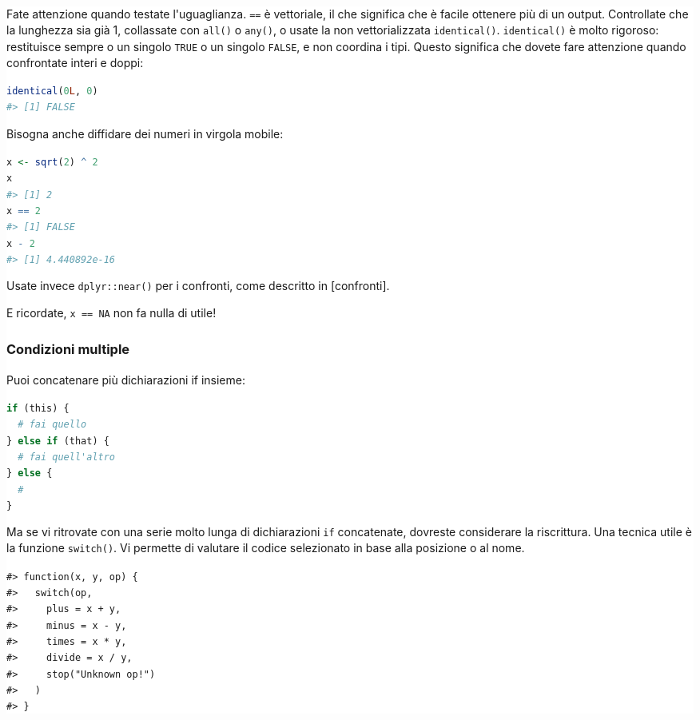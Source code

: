 Fate attenzione quando testate l'uguaglianza. `==` è vettoriale, il che significa che è facile ottenere più di un output.  Controllate che la lunghezza sia già 1, collassate con `all()` o `any()`, o usate la non vettorializzata `identical()`. `identical()` è molto rigoroso: restituisce sempre o un singolo `TRUE` o un singolo `FALSE`, e non coordina i tipi. Questo significa che dovete fare attenzione quando confrontate interi e doppi:


```r
identical(0L, 0)
#> [1] FALSE
```

Bisogna anche diffidare dei numeri in virgola mobile:


```r
x <- sqrt(2) ^ 2
x
#> [1] 2
x == 2
#> [1] FALSE
x - 2
#> [1] 4.440892e-16
```

Usate invece `dplyr::near()` per i confronti, come descritto in [confronti].

E ricordate, `x == NA` non fa nulla di utile!

### Condizioni multiple

Puoi concatenare più dichiarazioni if insieme:


```r
if (this) {
  # fai quello
} else if (that) {
  # fai quell'altro
} else {
  # 
}
```

Ma se vi ritrovate con una serie molto lunga di dichiarazioni `if` concatenate, dovreste considerare la riscrittura. Una tecnica utile è la funzione `switch()`. Vi permette di valutare il codice selezionato in base alla posizione o al nome.


```
#> function(x, y, op) {
#>   switch(op,
#>     plus = x + y,
#>     minus = x - y,
#>     times = x * y,
#>     divide = x / y,
#>     stop("Unknown op!")
#>   )
#> }
```
